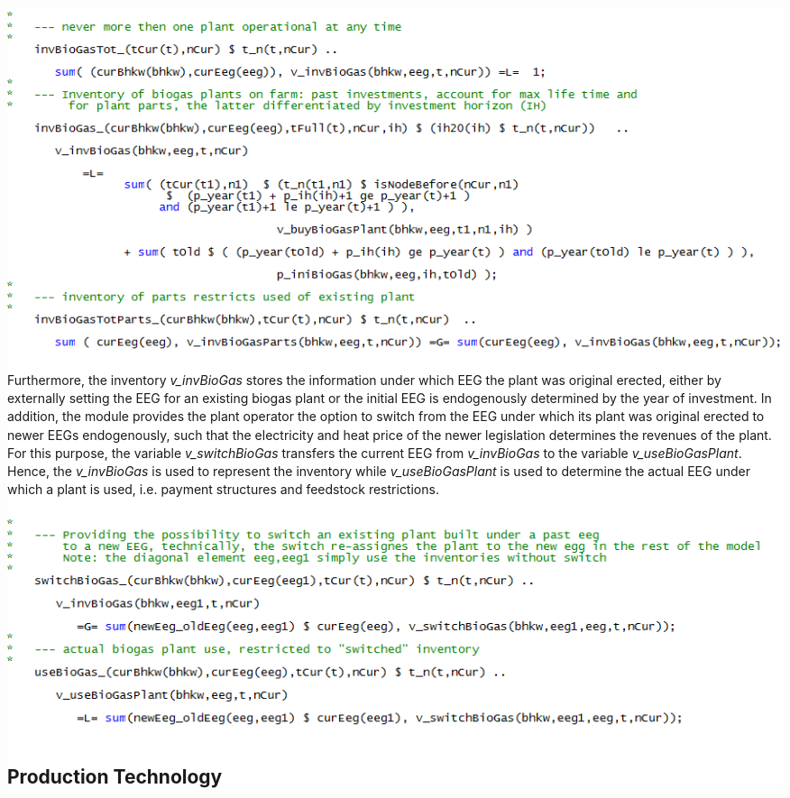 ![](media/image163.png)

Furthermore, the inventory *v\_invBioGas* stores the information under
which EEG the plant was original erected, either by externally setting
the EEG for an existing biogas plant or the initial EEG is endogenously
determined by the year of investment. In addition, the module provides
the plant operator the option to switch from the EEG under which its
plant was original erected to newer EEGs endogenously, such that the
electricity and heat price of the newer legislation determines the
revenues of the plant. For this purpose, the variable *v\_switchBioGas*
transfers the current EEG from *v\_invBioGas* to the variable
*v\_useBioGasPlant*. Hence, the *v\_invBioGas* is used to represent the
inventory while *v\_useBioGasPlant* is used to determine the actual EEG
under which a plant is used, i.e. payment structures and feedstock
restrictions.

![](media/image164.png)

## Production Technology
